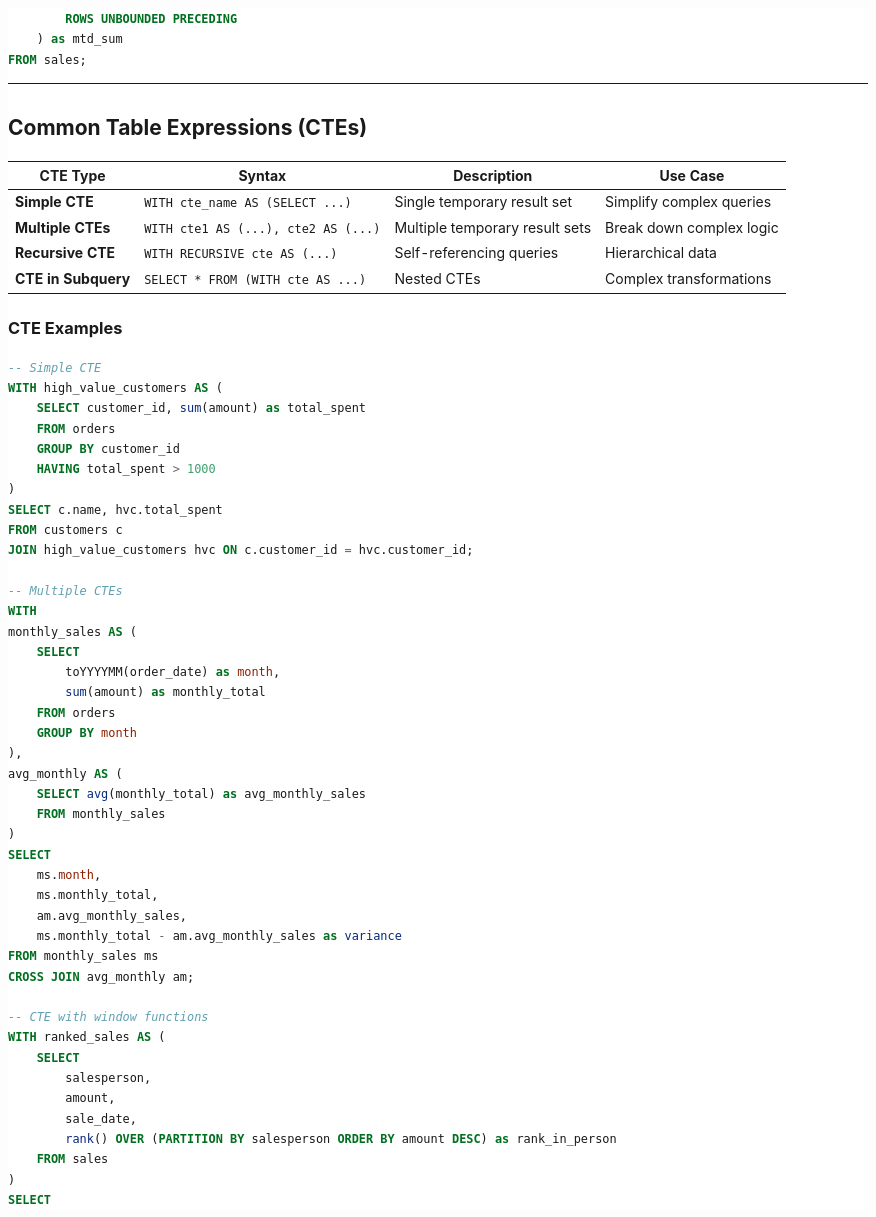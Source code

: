 ```sql
        ROWS UNBOUNDED PRECEDING
    ) as mtd_sum
FROM sales;
```

---

## Common Table Expressions (CTEs)

| CTE Type | Syntax | Description | Use Case |
|----------|--------|-------------|----------|
| **Simple CTE** | `WITH cte_name AS (SELECT ...)` | Single temporary result set | Simplify complex queries |
| **Multiple CTEs** | `WITH cte1 AS (...), cte2 AS (...)` | Multiple temporary result sets | Break down complex logic |
| **Recursive CTE** | `WITH RECURSIVE cte AS (...)` | Self-referencing queries | Hierarchical data |
| **CTE in Subquery** | `SELECT * FROM (WITH cte AS ...)` | Nested CTEs | Complex transformations |

### CTE Examples

```sql
-- Simple CTE
WITH high_value_customers AS (
    SELECT customer_id, sum(amount) as total_spent
    FROM orders
    GROUP BY customer_id
    HAVING total_spent > 1000
)
SELECT c.name, hvc.total_spent
FROM customers c
JOIN high_value_customers hvc ON c.customer_id = hvc.customer_id;

-- Multiple CTEs
WITH 
monthly_sales AS (
    SELECT 
        toYYYYMM(order_date) as month,
        sum(amount) as monthly_total
    FROM orders
    GROUP BY month
),
avg_monthly AS (
    SELECT avg(monthly_total) as avg_monthly_sales
    FROM monthly_sales
)
SELECT 
    ms.month,
    ms.monthly_total,
    am.avg_monthly_sales,
    ms.monthly_total - am.avg_monthly_sales as variance
FROM monthly_sales ms
CROSS JOIN avg_monthly am;

-- CTE with window functions
WITH ranked_sales AS (
    SELECT 
        salesperson,
        amount,
        sale_date,
        rank() OVER (PARTITION BY salesperson ORDER BY amount DESC) as rank_in_person
    FROM sales
)
SELECT 
```